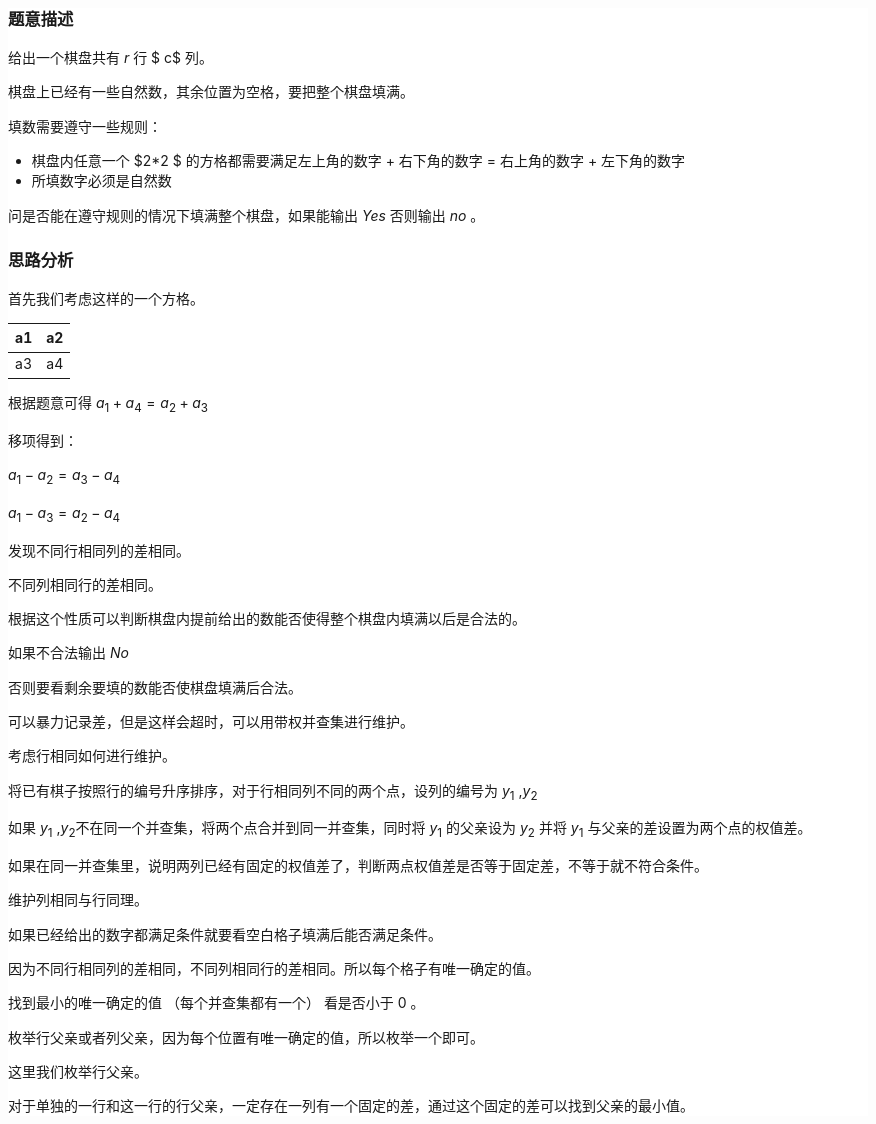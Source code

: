 ### 题意描述

给出一个棋盘共有 $r$ 行 $ c$ 列。

棋盘上已经有一些自然数，其余位置为空格，要把整个棋盘填满。

填数需要遵守一些规则：

- 棋盘内任意一个 $2*2 $ 的方格都需要满足左上角的数字 $+$ 右下角的数字 $=$ 右上角的数字 $+$ 左下角的数字
- 所填数字必须是自然数

问是否能在遵守规则的情况下填满整个棋盘，如果能输出 $Yes$ 否则输出 $no$ 。

### 思路分析

首先我们考虑这样的一个方格。

|  a1  |  a2  |
| :--: | :--: |
|  a3  |  a4  |

根据题意可得 $a_1+a_4=a_2+a_3$ 

移项得到：

$a_1-a_2=a_3-a_4$

$a_1-a_3=a_2-a_4$

发现不同行相同列的差相同。

不同列相同行的差相同。

根据这个性质可以判断棋盘内提前给出的数能否使得整个棋盘内填满以后是合法的。

如果不合法输出 $No$ 

否则要看剩余要填的数能否使棋盘填满后合法。

可以暴力记录差，但是这样会超时，可以用带权并查集进行维护。

考虑行相同如何进行维护。

将已有棋子按照行的编号升序排序，对于行相同列不同的两个点，设列的编号为 $y_1$ ,$y_2$ 

如果 $y_1$ ,$y_2$不在同一个并查集，将两个点合并到同一并查集，同时将 $y_1$ 的父亲设为 $y_2$ 并将 $y_1$ 与父亲的差设置为两个点的权值差。

 如果在同一并查集里，说明两列已经有固定的权值差了，判断两点权值差是否等于固定差，不等于就不符合条件。

维护列相同与行同理。

如果已经给出的数字都满足条件就要看空白格子填满后能否满足条件。

因为不同行相同列的差相同，不同列相同行的差相同。所以每个格子有唯一确定的值。

找到最小的唯一确定的值 $（$每个并查集都有一个$）$ 看是否小于 0 。

枚举行父亲或者列父亲，因为每个位置有唯一确定的值，所以枚举一个即可。

这里我们枚举行父亲。

对于单独的一行和这一行的行父亲，一定存在一列有一个固定的差，通过这个固定的差可以找到父亲的最小值。

